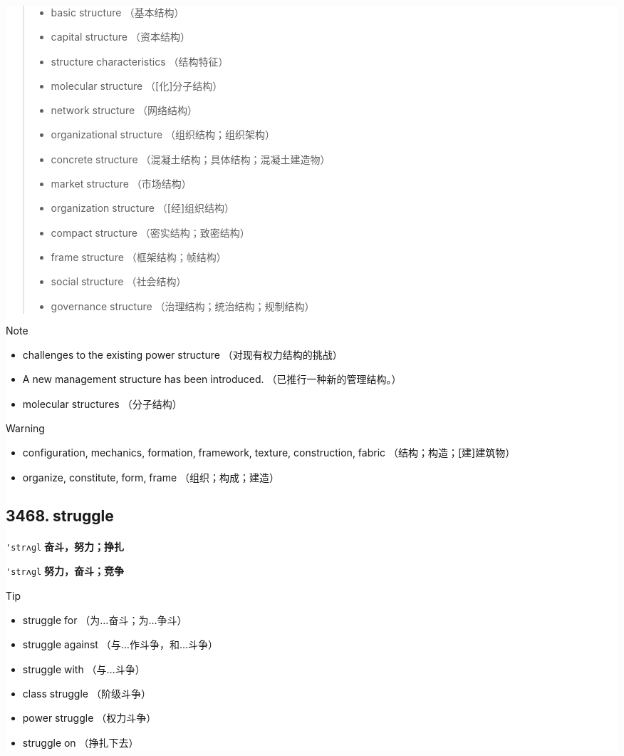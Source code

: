 > - basic structure （基本结构）
>
> - capital structure （资本结构）
>
> - structure characteristics （结构特征）
>
> - molecular structure （[化]分子结构）
>
> - network structure （网络结构）
>
> - organizational structure （组织结构；组织架构）
>
> - concrete structure （混凝土结构；具体结构；混凝土建造物）
>
> - market structure （市场结构）
>
> - organization structure （[经]组织结构）
>
> - compact structure （密实结构；致密结构）
>
> - frame structure （框架结构；帧结构）
>
> - social structure （社会结构）
>
> - governance structure （治理结构；统治结构；规制结构）
>

> [!NOTE]
>
> - challenges to the existing power structure （对现有权力结构的挑战）
>
> - A new management structure has been introduced. （已推行一种新的管理结构。）
>
> - molecular structures （分子结构）
>

> [!WARNING]
>
> - configuration, mechanics, formation, framework, texture, construction, fabric （结构；构造；[建]建筑物）
>
> - organize, constitute, form, frame （组织；构成；建造）
>

## 3468. struggle

`'strʌɡl`  **奋斗，努力；挣扎**

`'strʌɡl`  **努力，奋斗；竞争**

> [!TIP]
>
> - struggle for （为…奋斗；为…争斗）
>
> - struggle against （与…作斗争，和…斗争）
>
> - struggle with （与…斗争）
>
> - class struggle （阶级斗争）
>
> - power struggle （权力斗争）
>
> - struggle on （挣扎下去）
>
